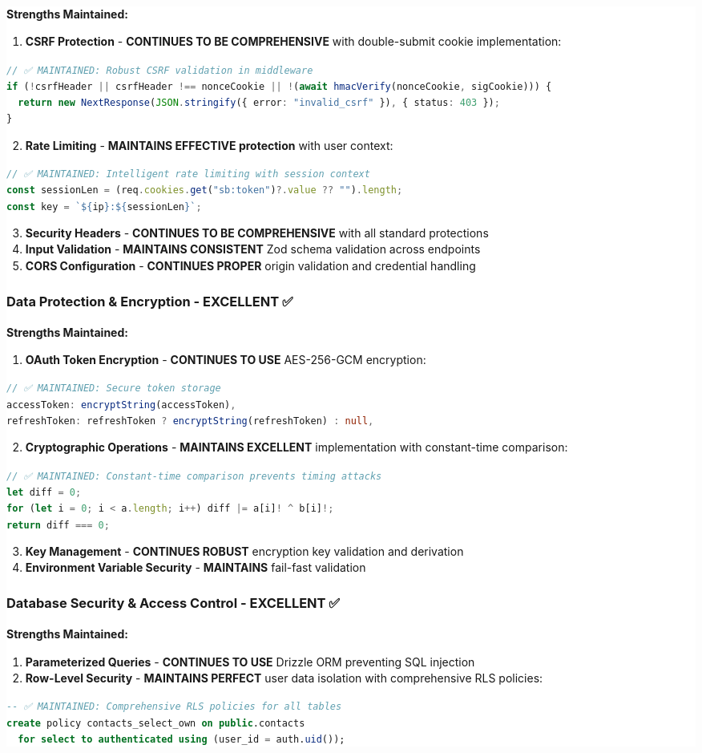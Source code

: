 **Strengths Maintained:**

1. **CSRF Protection** - **CONTINUES TO BE COMPREHENSIVE** with double-submit cookie implementation:

```typescript
// ✅ MAINTAINED: Robust CSRF validation in middleware
if (!csrfHeader || csrfHeader !== nonceCookie || !(await hmacVerify(nonceCookie, sigCookie))) {
  return new NextResponse(JSON.stringify({ error: "invalid_csrf" }), { status: 403 });
}
```

2. **Rate Limiting** - **MAINTAINS EFFECTIVE protection** with user context:

```typescript
// ✅ MAINTAINED: Intelligent rate limiting with session context
const sessionLen = (req.cookies.get("sb:token")?.value ?? "").length;
const key = `${ip}:${sessionLen}`;
```

3. **Security Headers** - **CONTINUES TO BE COMPREHENSIVE** with all standard protections
4. **Input Validation** - **MAINTAINS CONSISTENT** Zod schema validation across endpoints
5. **CORS Configuration** - **CONTINUES PROPER** origin validation and credential handling

### Data Protection & Encryption - EXCELLENT ✅

**Strengths Maintained:**

1. **OAuth Token Encryption** - **CONTINUES TO USE** AES-256-GCM encryption:

```typescript
// ✅ MAINTAINED: Secure token storage
accessToken: encryptString(accessToken),
refreshToken: refreshToken ? encryptString(refreshToken) : null,
```

2. **Cryptographic Operations** - **MAINTAINS EXCELLENT** implementation with constant-time comparison:

```typescript
// ✅ MAINTAINED: Constant-time comparison prevents timing attacks
let diff = 0;
for (let i = 0; i < a.length; i++) diff |= a[i]! ^ b[i]!;
return diff === 0;
```

3. **Key Management** - **CONTINUES ROBUST** encryption key validation and derivation
4. **Environment Variable Security** - **MAINTAINS** fail-fast validation

### Database Security & Access Control - EXCELLENT ✅

**Strengths Maintained:**

1. **Parameterized Queries** - **CONTINUES TO USE** Drizzle ORM preventing SQL injection
2. **Row-Level Security** - **MAINTAINS PERFECT** user data isolation with comprehensive RLS policies:

```sql
-- ✅ MAINTAINED: Comprehensive RLS policies for all tables
create policy contacts_select_own on public.contacts
  for select to authenticated using (user_id = auth.uid());
```
